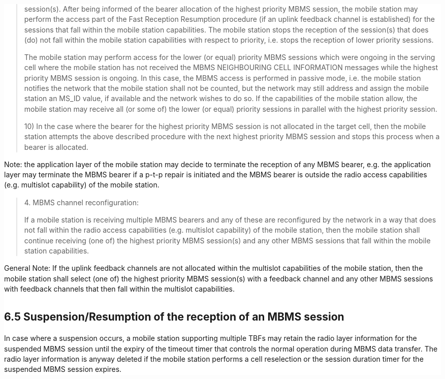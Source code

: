 > session(s). After being informed of the bearer allocation of the
> highest priority MBMS session, the mobile station may perform the
> access part of the Fast Reception Resumption procedure (if an uplink
> feedback channel is established) for the sessions that fall within the
> mobile station capabilities. The mobile station stops the reception of
> the session(s) that does (do) not fall within the mobile station
> capabilities with respect to priority, i.e. stops the reception of
> lower priority sessions.
>
> The mobile station may perform access for the lower (or equal)
> priority MBMS sessions which were ongoing in the serving cell where
> the mobile station has not received the MBMS NEIGHBOURING CELL
> INFORMATION messages while the highest priority MBMS session is
> ongoing. In this case, the MBMS access is performed in passive mode,
> i.e. the mobile station notifies the network that the mobile station
> shall not be counted, but the network may still address and assign the
> mobile station an MS\_ID value, if available and the network wishes to
> do so. If the capabilities of the mobile station allow, the mobile
> station may receive all (or some of) the lower (or equal) priority
> sessions in parallel with the highest priority session.
>
> 10\) In the case where the bearer for the highest priority MBMS
> session is not allocated in the target cell, then the mobile station
> attempts the above described procedure with the next highest priority
> MBMS session and stops this process when a bearer is allocated.

Note: the application layer of the mobile station may decide to
terminate the reception of any MBMS bearer, e.g. the application layer
may terminate the MBMS bearer if a p-t-p repair is initiated and the
MBMS bearer is outside the radio access capabilities (e.g. multislot
capability) of the mobile station.

> 4\. MBMS channel reconfiguration:
>
> If a mobile station is receiving multiple MBMS bearers and any of
> these are reconfigured by the network in a way that does not fall
> within the radio access capabilities (e.g. multislot capability) of
> the mobile station, then the mobile station shall continue receiving
> (one of) the highest priority MBMS session(s) and any other MBMS
> sessions that fall within the mobile station capabilities.

General Note: If the uplink feedback channels are not allocated within
the multislot capabilities of the mobile station, then the mobile
station shall select (one of) the highest priority MBMS session(s) with
a feedback channel and any other MBMS sessions with feedback channels
that then fall within the multislot capabilities.

6.5 Suspension/Resumption of the reception of an MBMS session
-------------------------------------------------------------

In case where a suspension occurs, a mobile station supporting multiple
TBFs may retain the radio layer information for the suspended MBMS
session until the expiry of the timeout timer that controls the normal
operation during MBMS data transfer. The radio layer information is
anyway deleted if the mobile station performs a cell reselection or the
session duration timer for the suspended MBMS session expires.
